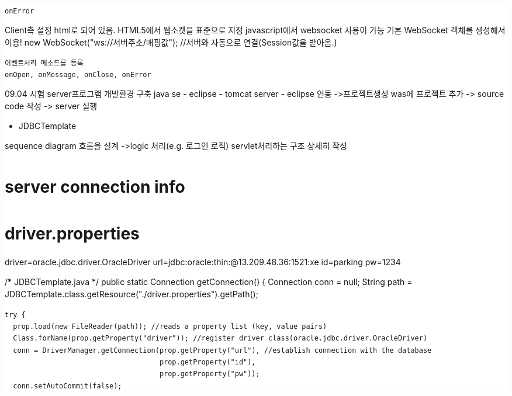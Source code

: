     onError

  Client측 설정
    html로 되어 있음. HTML5에서 웹소켓을 표준으로 지정
    javascript에서 websocket 사용이 가능
    기본 WebSocket 객체를 생성해서 이용!
    new WebSocket("ws://서버주소/매핑값");
    //서버와 자동으로 연결(Session값을 받아옴.)

    이벤트처리 메소드를 등록
    onOpen, onMessage, onClose, onError



















09.04 시험
server프로그램 개발환경 구축
java se - eclipse - tomcat server - eclipse 연동 ->프로젝트생성
was에 프로젝트 추가 -> source code 작성 -> server 실행 
- JDBCTemplate

sequence diagram 흐름을 설계 ->logic 처리(e.g. 로그인 로직)
servlet처리하는 구조 상세히 작성

  # server connection info
  # driver.properties
  driver=oracle.jdbc.driver.OracleDriver
  url=jdbc:oracle:thin:@13.209.48.36:1521:xe
  id=parking
  pw=1234

  /* JDBCTemplate.java */
  public static Connection getConnection() {
    Connection conn = null;
    String path = JDBCTemplate.class.getResource("./driver.properties").getPath();

    try {
      prop.load(new FileReader(path)); //reads a property list (key, value pairs)
      Class.forName(prop.getProperty("driver")); //register driver class(oracle.jdbc.driver.OracleDriver)
      conn = DriverManager.getConnection(prop.getProperty("url"), //establish connection with the database
                                         prop.getProperty("id"),
                                         prop.getProperty("pw"));
      conn.setAutoCommit(false);
